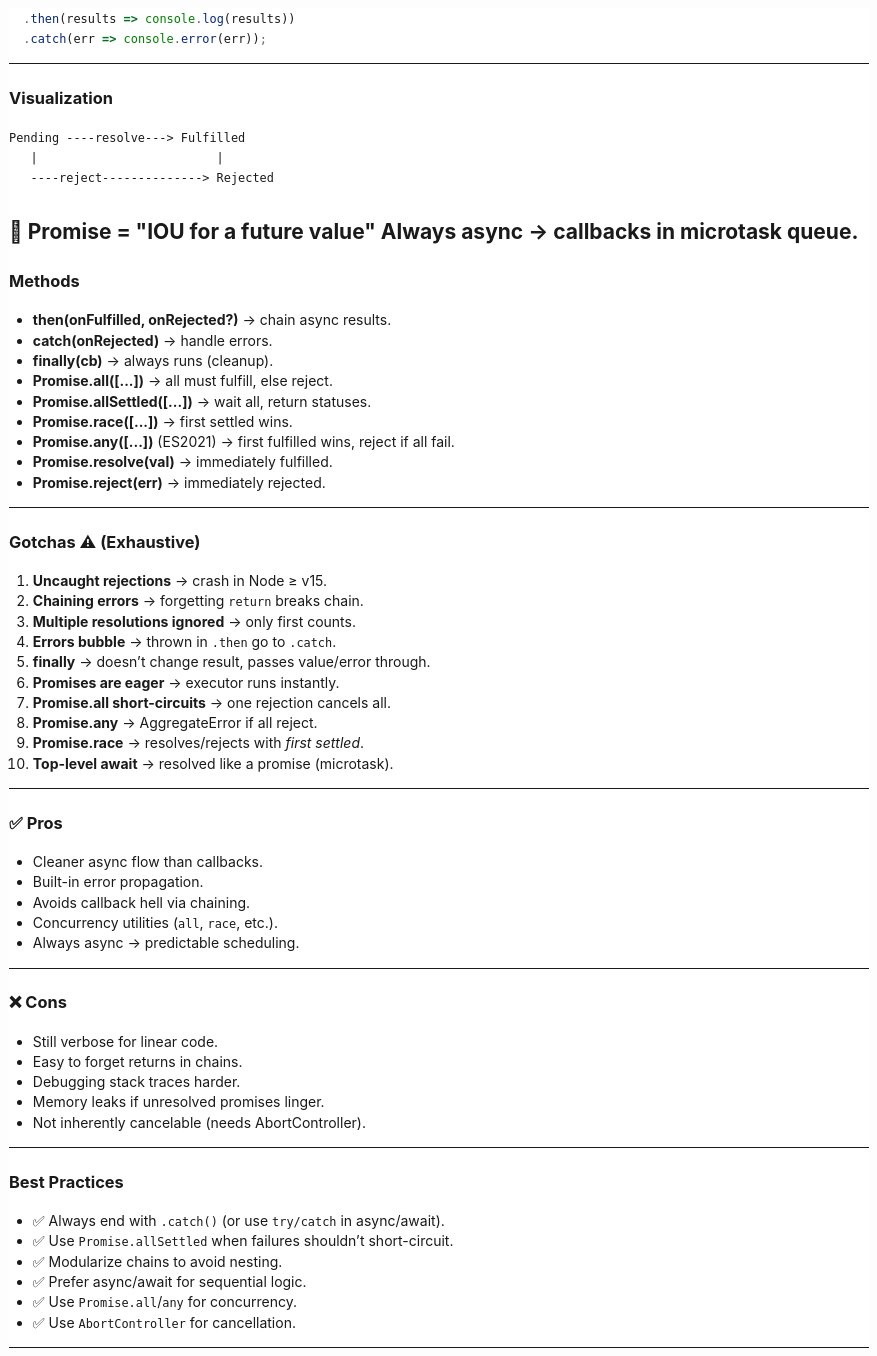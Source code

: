 ```js
  .then(results => console.log(results))
  .catch(err => console.error(err));
```
---
### Visualization
```
Pending ----resolve---> Fulfilled
   |                         |
   ----reject--------------> Rejected
```
🧠 Promise = "IOU for a future value"
Always async → callbacks in microtask queue.
---
### Methods
* **then(onFulfilled, onRejected?)** → chain async results.
* **catch(onRejected)** → handle errors.
* **finally(cb)** → always runs (cleanup).
* **Promise.all([...])** → all must fulfill, else reject.
* **Promise.allSettled([...])** → wait all, return statuses.
* **Promise.race([...])** → first settled wins.
* **Promise.any([...])** (ES2021) → first fulfilled wins, reject if all fail.
* **Promise.resolve(val)** → immediately fulfilled.
* **Promise.reject(err)** → immediately rejected.
---
### Gotchas ⚠️ (Exhaustive)
1. **Uncaught rejections** → crash in Node ≥ v15.
2. **Chaining errors** → forgetting `return` breaks chain.
3. **Multiple resolutions ignored** → only first counts.
4. **Errors bubble** → thrown in `.then` go to `.catch`.
5. **finally** → doesn’t change result, passes value/error through.
6. **Promises are eager** → executor runs instantly.
7. **Promise.all short-circuits** → one rejection cancels all.
8. **Promise.any** → AggregateError if all reject.
9. **Promise.race** → resolves/rejects with *first settled*.
10. **Top-level await** → resolved like a promise (microtask).
---
### ✅ Pros
* Cleaner async flow than callbacks.
* Built-in error propagation.
* Avoids callback hell via chaining.
* Concurrency utilities (`all`, `race`, etc.).
* Always async → predictable scheduling.
---
### ❌ Cons
* Still verbose for linear code.
* Easy to forget returns in chains.
* Debugging stack traces harder.
* Memory leaks if unresolved promises linger.
* Not inherently cancelable (needs AbortController).
---
### Best Practices
* ✅ Always end with `.catch()` (or use `try/catch` in async/await).
* ✅ Use `Promise.allSettled` when failures shouldn’t short-circuit.
* ✅ Modularize chains to avoid nesting.
* ✅ Prefer async/await for sequential logic.
* ✅ Use `Promise.all`/`any` for concurrency.
* ✅ Use `AbortController` for cancellation.
---